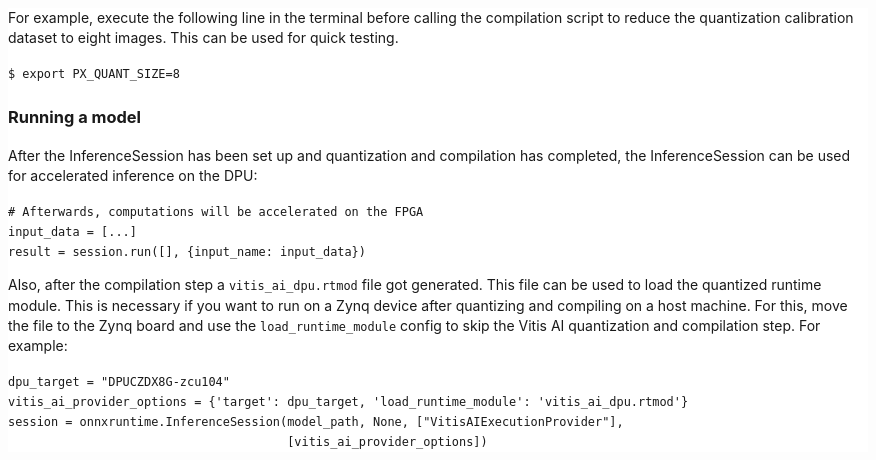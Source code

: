For example, execute the following line in the terminal before calling the compilation script to reduce the quantization calibration dataset to eight images. This can be used for quick testing.

```
$ export PX_QUANT_SIZE=8
```

### Running a model

After the InferenceSession has been set up and quantization and compilation has completed, the InferenceSession can be used for accelerated inference on the DPU:

```
# Afterwards, computations will be accelerated on the FPGA
input_data = [...]
result = session.run([], {input_name: input_data})
```

Also, after the compilation step a `vitis_ai_dpu.rtmod` file got generated. This file can be used to load the quantized runtime module. This is necessary if you want to run on a Zynq device after quantizing and compiling on a host machine. For this, move the file to the Zynq board and use the `load_runtime_module` config to skip the Vitis AI quantization and compilation step. For example:


```
dpu_target = "DPUCZDX8G-zcu104"
vitis_ai_provider_options = {'target': dpu_target, 'load_runtime_module': 'vitis_ai_dpu.rtmod'}
session = onnxruntime.InferenceSession(model_path, None, ["VitisAIExecutionProvider"],
                                       [vitis_ai_provider_options])
```
